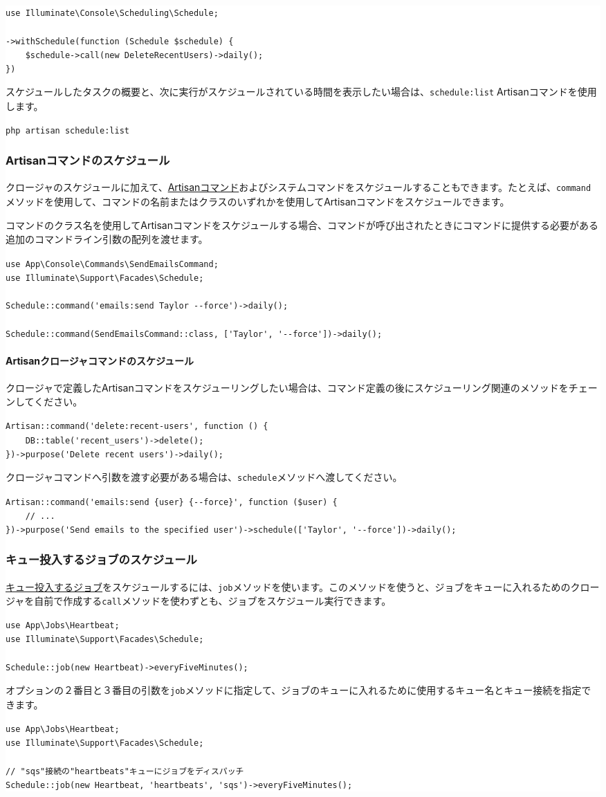     use Illuminate\Console\Scheduling\Schedule;

    ->withSchedule(function (Schedule $schedule) {
        $schedule->call(new DeleteRecentUsers)->daily();
    })

スケジュールしたタスクの概要と、次に実行がスケジュールされている時間を表示したい場合は、`schedule:list` Artisanコマンドを使用します。

```bash
php artisan schedule:list
```

<a name="scheduling-artisan-commands"></a>
### Artisanコマンドのスケジュール

クロージャのスケジュールに加えて、[Artisanコマンド](/docs/{{version}}/artisan)およびシステムコマンドをスケジュールすることもできます。たとえば、`command`メソッドを使用して、コマンドの名前またはクラスのいずれかを使用してArtisanコマンドをスケジュールできます。

コマンドのクラス名を使用してArtisanコマンドをスケジュールする場合、コマンドが呼び出されたときにコマンドに提供する必要がある追加のコマンドライン引数の配列を渡せます。

    use App\Console\Commands\SendEmailsCommand;
    use Illuminate\Support\Facades\Schedule;

    Schedule::command('emails:send Taylor --force')->daily();

    Schedule::command(SendEmailsCommand::class, ['Taylor', '--force'])->daily();

<a name="scheduling-artisan-closure-commands"></a>
#### Artisanクロージャコマンドのスケジュール

クロージャで定義したArtisanコマンドをスケジューリングしたい場合は、コマンド定義の後にスケジューリング関連のメソッドをチェーンしてください。

    Artisan::command('delete:recent-users', function () {
        DB::table('recent_users')->delete();
    })->purpose('Delete recent users')->daily();

クロージャコマンドへ引数を渡す必要がある場合は、`schedule`メソッドへ渡してください。

    Artisan::command('emails:send {user} {--force}', function ($user) {
        // ...
    })->purpose('Send emails to the specified user')->schedule(['Taylor', '--force'])->daily();

<a name="scheduling-queued-jobs"></a>
### キュー投入するジョブのスケジュール

[キュー投入するジョブ](/docs/{{version}}/queues)をスケジュールするには、`job`メソッドを使います。このメソッドを使うと、ジョブをキューに入れるためのクロージャを自前で作成する`call`メソッドを使わずとも、ジョブをスケジュール実行できます。

    use App\Jobs\Heartbeat;
    use Illuminate\Support\Facades\Schedule;

    Schedule::job(new Heartbeat)->everyFiveMinutes();

オプションの２番目と３番目の引数を`job`メソッドに指定して、ジョブのキューに入れるために使用するキュー名とキュー接続を指定できます。

    use App\Jobs\Heartbeat;
    use Illuminate\Support\Facades\Schedule;

    // "sqs"接続の"heartbeats"キューにジョブをディスパッチ
    Schedule::job(new Heartbeat, 'heartbeats', 'sqs')->everyFiveMinutes();
